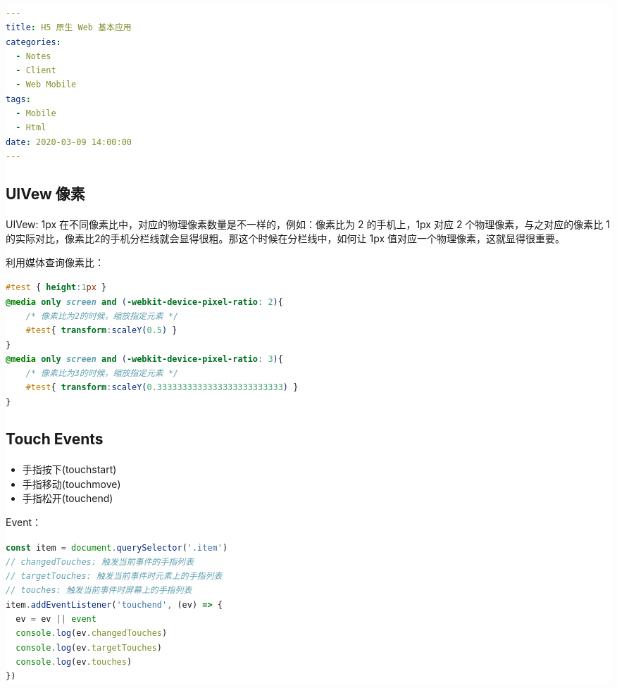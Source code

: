 ```yaml
---
title: H5 原生 Web 基本应用
categories:
  - Notes
  - Client
  - Web Mobile
tags:
  - Mobile
  - Html
date: 2020-03-09 14:00:00
---
```


## UIVew 像素

UIVew: 1px 在不同像素比中，对应的物理像素数量是不一样的，例如：像素比为 2 的手机上，1px 对应 2 个物理像素，与之对应的像素比 1 的实际对比，像素比2的手机分栏线就会显得很粗。那这个时候在分栏线中，如何让 1px 值对应一个物理像素，这就显得很重要。



利用媒体查询像素比：

~~~css
#test { height:1px }
@media only screen and (-webkit-device-pixel-ratio: 2){
    /* 像素比为2的时候，缩放指定元素 */
    #test{ transform:scaleY(0.5) }
}
@media only screen and (-webkit-device-pixel-ratio: 3){
    /* 像素比为3的时候，缩放指定元素 */
    #test{ transform:scaleY(0.3333333333333333333333333) }
}
~~~


## Touch Events

- 手指按下(touchstart)
- 手指移动(touchmove)
- 手指松开(touchend)

Event：

~~~js
const item = document.querySelector('.item')
// changedTouches: 触发当前事件的手指列表
// targetTouches: 触发当前事件时元素上的手指列表
// touches: 触发当前事件时屏幕上的手指列表
item.addEventListener('touchend', (ev) => {
  ev = ev || event
  console.log(ev.changedTouches)
  console.log(ev.targetTouches)
  console.log(ev.touches)
})
~~~
